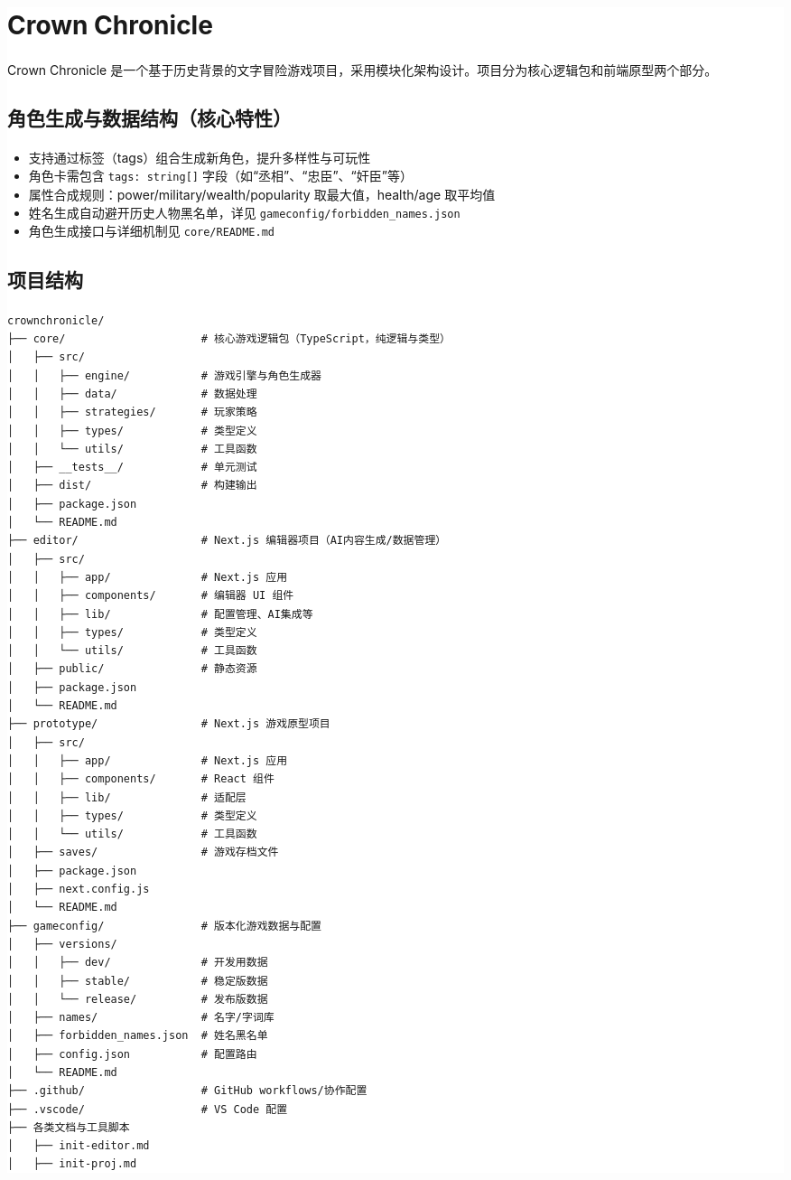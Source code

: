 # Crown Chronicle

Crown Chronicle 是一个基于历史背景的文字冒险游戏项目，采用模块化架构设计。项目分为核心逻辑包和前端原型两个部分。

## 角色生成与数据结构（核心特性）

- 支持通过标签（tags）组合生成新角色，提升多样性与可玩性
- 角色卡需包含 `tags: string[]` 字段（如“丞相”、“忠臣”、“奸臣”等）
- 属性合成规则：power/military/wealth/popularity 取最大值，health/age 取平均值
- 姓名生成自动避开历史人物黑名单，详见 `gameconfig/forbidden_names.json`
- 角色生成接口与详细机制见 `core/README.md`

## 项目结构

```
crownchronicle/
├── core/                     # 核心游戏逻辑包（TypeScript，纯逻辑与类型）
│   ├── src/
│   │   ├── engine/           # 游戏引擎与角色生成器
│   │   ├── data/             # 数据处理
│   │   ├── strategies/       # 玩家策略
│   │   ├── types/            # 类型定义
│   │   └── utils/            # 工具函数
│   ├── __tests__/            # 单元测试
│   ├── dist/                 # 构建输出
│   ├── package.json
│   └── README.md
├── editor/                   # Next.js 编辑器项目（AI内容生成/数据管理）
│   ├── src/
│   │   ├── app/              # Next.js 应用
│   │   ├── components/       # 编辑器 UI 组件
│   │   ├── lib/              # 配置管理、AI集成等
│   │   ├── types/            # 类型定义
│   │   └── utils/            # 工具函数
│   ├── public/               # 静态资源
│   ├── package.json
│   └── README.md
├── prototype/                # Next.js 游戏原型项目
│   ├── src/
│   │   ├── app/              # Next.js 应用
│   │   ├── components/       # React 组件
│   │   ├── lib/              # 适配层
│   │   ├── types/            # 类型定义
│   │   └── utils/            # 工具函数
│   ├── saves/                # 游戏存档文件
│   ├── package.json
│   ├── next.config.js
│   └── README.md
├── gameconfig/               # 版本化游戏数据与配置
│   ├── versions/
│   │   ├── dev/              # 开发用数据
│   │   ├── stable/           # 稳定版数据
│   │   └── release/          # 发布版数据
│   ├── names/                # 名字/字词库
│   ├── forbidden_names.json  # 姓名黑名单
│   ├── config.json           # 配置路由
│   └── README.md
├── .github/                  # GitHub workflows/协作配置
├── .vscode/                  # VS Code 配置
├── 各类文档与工具脚本
│   ├── init-editor.md
│   ├── init-proj.md
```
